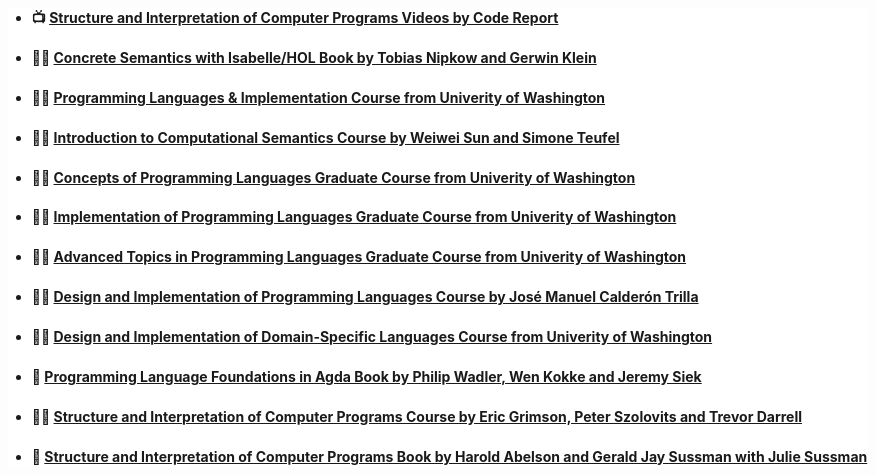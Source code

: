 - #### :tv: [Structure and Interpretation of Computer Programs Videos by Code Report](https://www.youtube.com/playlist?list=PLVFrD1dmDdvdvWFK8brOVNL7bKHpE-9w0)

- #### :man_teacher: [Concrete Semantics with Isabelle/HOL Book by Tobias Nipkow and Gerwin Klein](http://concrete-semantics.org/)

- #### :man_teacher: [Programming Languages & Implementation Course from Univerity of Washington](http://courses.cs.washington.edu/courses/cse413/)

- #### :man_teacher: [Introduction to Computational Semantics Course by Weiwei Sun and Simone Teufel](https://www.cl.cam.ac.uk/teaching/2122/L98/materials.html)

- #### :man_teacher: [Concepts of Programming Languages Graduate Course from Univerity of Washington](http://courses.cs.washington.edu/courses/cse505/)

- #### :man_teacher: [Implementation of Programming Languages Graduate Course from Univerity of Washington](http://courses.cs.washington.edu/courses/cse501/)

- #### :man_teacher: [Advanced Topics in Programming Languages Graduate Course from Univerity of Washington](http://courses.cs.washington.edu/courses/cse506/)

- #### :man_teacher: [Design and Implementation of Programming Languages Course by José Manuel Calderón Trilla](https://www.cs.umd.edu/class/spring2022/cmsc430/)

- #### :man_teacher: [Design and Implementation of Domain-Specific Languages Course from Univerity of Washington](http://courses.cs.washington.edu/courses/cse402/)

- #### :book: [Programming Language Foundations in Agda Book by Philip Wadler, Wen Kokke and Jeremy Siek](https://plfa.github.io/)

- #### :man_teacher: [Structure and Interpretation of Computer Programs Course by Eric Grimson, Peter Szolovits and Trevor Darrell](https://ocw.mit.edu/courses/6-001-structure-and-interpretation-of-computer-programs-spring-2005/)

- #### :book: [Structure and Interpretation of Computer Programs Book by Harold Abelson and Gerald Jay Sussman with Julie Sussman](https://mitpress.mit.edu/sites/default/files/sicp/index.html)



[contributors-shield]: https://img.shields.io/github/contributors/tensorush/Awesome-Systems-Programming.svg?style=for-the-badge
[contributors-url]: https://github.com/tensorush/Awesome-Systems-Programming/graphs/contributors
[issues-shield]: https://img.shields.io/github/issues/tensorush/Awesome-Systems-Programming.svg?style=for-the-badge
[issues-url]: https://github.com/tensorush/Awesome-Systems-Programming/issues
[stars-shield]: https://img.shields.io/github/stars/tensorush/Awesome-Systems-Programming.svg?style=for-the-badge
[stars-url]: https://github.com/tensorush/Awesome-Systems-Programming/stargazers
[forks-shield]: https://img.shields.io/github/forks/tensorush/Awesome-Systems-Programming.svg?style=for-the-badge
[forks-url]: https://github.com/tensorush/Awesome-Systems-Programming/network/members
[license-shield]: https://img.shields.io/github/license/tensorush/Awesome-Systems-Programming.svg?style=for-the-badge
[license-url]: https://github.com/tensorush/Awesome-Systems-Programming/blob/master/LICENSE.md
